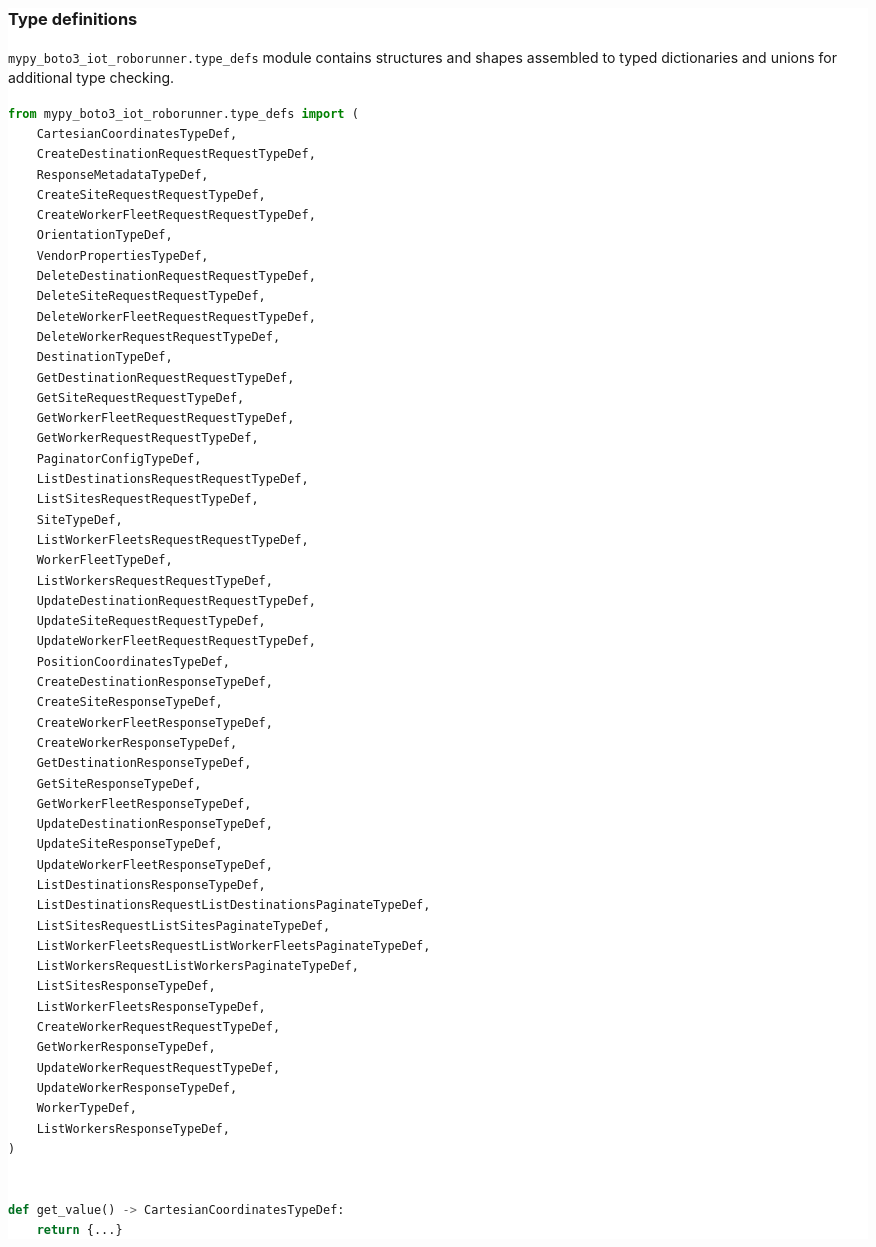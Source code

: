 <a id="type-definitions"></a>

### Type definitions

`mypy_boto3_iot_roborunner.type_defs` module contains structures and shapes
assembled to typed dictionaries and unions for additional type checking.

```python
from mypy_boto3_iot_roborunner.type_defs import (
    CartesianCoordinatesTypeDef,
    CreateDestinationRequestRequestTypeDef,
    ResponseMetadataTypeDef,
    CreateSiteRequestRequestTypeDef,
    CreateWorkerFleetRequestRequestTypeDef,
    OrientationTypeDef,
    VendorPropertiesTypeDef,
    DeleteDestinationRequestRequestTypeDef,
    DeleteSiteRequestRequestTypeDef,
    DeleteWorkerFleetRequestRequestTypeDef,
    DeleteWorkerRequestRequestTypeDef,
    DestinationTypeDef,
    GetDestinationRequestRequestTypeDef,
    GetSiteRequestRequestTypeDef,
    GetWorkerFleetRequestRequestTypeDef,
    GetWorkerRequestRequestTypeDef,
    PaginatorConfigTypeDef,
    ListDestinationsRequestRequestTypeDef,
    ListSitesRequestRequestTypeDef,
    SiteTypeDef,
    ListWorkerFleetsRequestRequestTypeDef,
    WorkerFleetTypeDef,
    ListWorkersRequestRequestTypeDef,
    UpdateDestinationRequestRequestTypeDef,
    UpdateSiteRequestRequestTypeDef,
    UpdateWorkerFleetRequestRequestTypeDef,
    PositionCoordinatesTypeDef,
    CreateDestinationResponseTypeDef,
    CreateSiteResponseTypeDef,
    CreateWorkerFleetResponseTypeDef,
    CreateWorkerResponseTypeDef,
    GetDestinationResponseTypeDef,
    GetSiteResponseTypeDef,
    GetWorkerFleetResponseTypeDef,
    UpdateDestinationResponseTypeDef,
    UpdateSiteResponseTypeDef,
    UpdateWorkerFleetResponseTypeDef,
    ListDestinationsResponseTypeDef,
    ListDestinationsRequestListDestinationsPaginateTypeDef,
    ListSitesRequestListSitesPaginateTypeDef,
    ListWorkerFleetsRequestListWorkerFleetsPaginateTypeDef,
    ListWorkersRequestListWorkersPaginateTypeDef,
    ListSitesResponseTypeDef,
    ListWorkerFleetsResponseTypeDef,
    CreateWorkerRequestRequestTypeDef,
    GetWorkerResponseTypeDef,
    UpdateWorkerRequestRequestTypeDef,
    UpdateWorkerResponseTypeDef,
    WorkerTypeDef,
    ListWorkersResponseTypeDef,
)


def get_value() -> CartesianCoordinatesTypeDef:
    return {...}
```